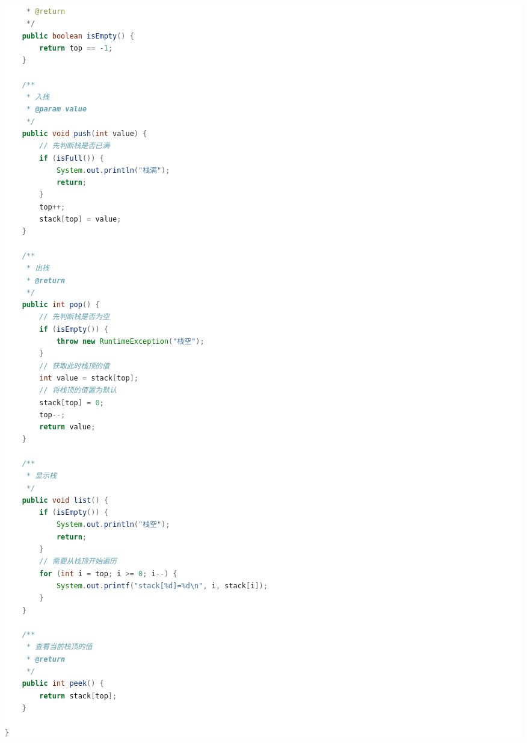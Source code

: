 ```JAVA
	 * @return
	 */
	public boolean isEmpty() {
		return top == -1;
	}

	/**
	 * 入栈
	 * @param value
	 */
	public void push(int value) {
		// 先判断栈是否已满
		if (isFull()) {
			System.out.println("栈满");
			return;
		}
		top++;
		stack[top] = value;
	}

	/**
	 * 出栈
	 * @return
	 */
	public int pop() {
		// 先判断栈是否为空
		if (isEmpty()) {
			throw new RuntimeException("栈空");
		}
		// 获取此时栈顶的值
		int value = stack[top];
		// 将栈顶的值置为默认
		stack[top] = 0;
		top--;
		return value;
	}

	/**
	 * 显示栈
	 */
	public void list() {
		if (isEmpty()) {
			System.out.println("栈空");
			return;
		}
		// 需要从栈顶开始遍历
		for (int i = top; i >= 0; i--) {
			System.out.printf("stack[%d]=%d\n", i, stack[i]);
		}
	}

	/**
	 * 查看当前栈顶的值
	 * @return
	 */
	public int peek() {
		return stack[top];
	}

}
```
